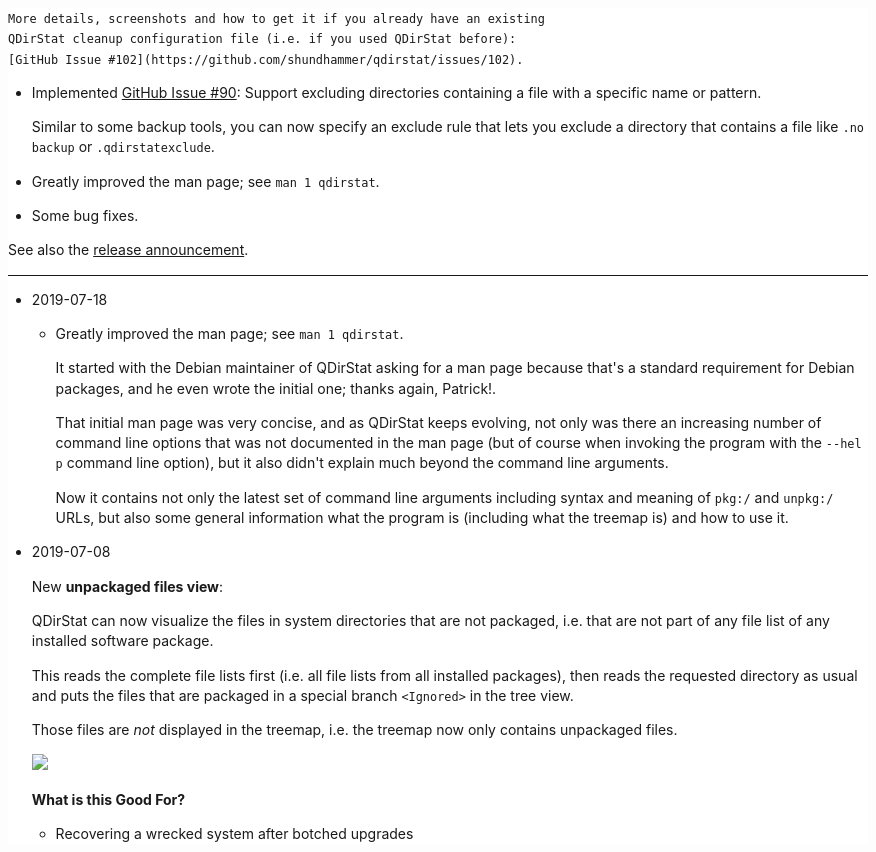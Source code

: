     More details, screenshots and how to get it if you already have an existing
    QDirStat cleanup configuration file (i.e. if you used QDirStat before):
    [GitHub Issue #102](https://github.com/shundhammer/qdirstat/issues/102).

  - Implemented [GitHub Issue #90](https://github.com/shundhammer/qdirstat/issues/90):
    Support excluding directories containing a file with a specific name or pattern.

    Similar to some backup tools, you can now specify an exclude rule that lets
    you exclude a directory that contains a file like `.nobackup` or
    `.qdirstatexclude`.

  - Greatly improved the man page; see `man 1 qdirstat`.

  - Some bug fixes.

  See also the [release announcement](https://github.com/shundhammer/qdirstat/releases/tag/1.6).

--------------------------------------------------


- 2019-07-18

  - Greatly improved the man page; see `man 1 qdirstat`.

    It started with the Debian maintainer of QDirStat asking for a man page
    because that's a standard requirement for Debian packages, and he even
    wrote the initial one; thanks again, Patrick!.

    That initial man page was very concise, and as QDirStat keeps evolving, not
    only was there an increasing number of command line options that was not
    documented in the man page (but of course when invoking the program with
    the `--help` command line option), but it also didn't explain much beyond
    the command line arguments.

    Now it contains not only the latest set of command line arguments including
    syntax and meaning of `pkg:/` and `unpkg:/` URLs, but also some general
    information what the program is (including what the treemap is) and how to
    use it.


- 2019-07-08

  New **unpackaged files view**:

  QDirStat can now visualize the files in system directories that are not
  packaged, i.e. that are not part of any file list of any installed software
  package.

  This reads the complete file lists first (i.e. all file lists from all
  installed packages), then reads the requested directory as usual and puts the
  files that are packaged in a special branch `<Ignored>` in the tree view.

  Those files are _not_ displayed in the treemap, i.e. the treemap now only
  contains unpackaged files.

  [<img src="https://github.com/shundhammer/qdirstat/blob/master/screenshots/QDirStat-unpkg-usr-share-qt5.png" height="250">](https://raw.githubusercontent.com/shundhammer/qdirstat/master/screenshots/QDirStat-unpkg-usr-share-qt5.png)

  **What is this Good For?**

  - Recovering a wrecked system after botched upgrades
